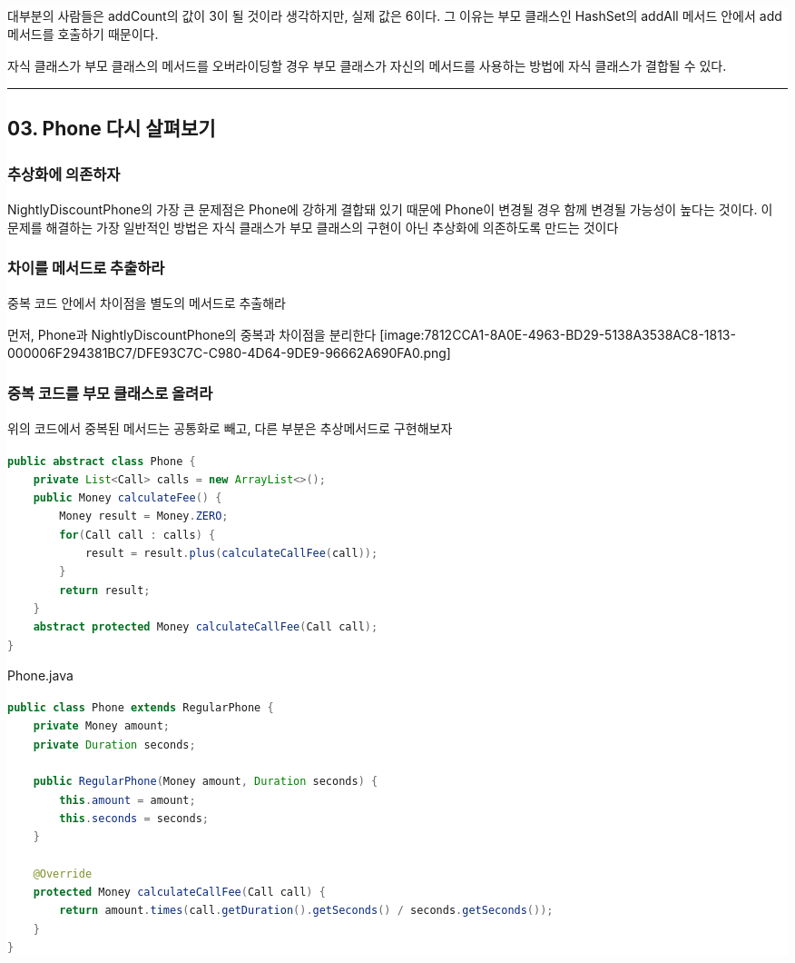 대부분의 사람들은 addCount의 값이 3이 될 것이라 생각하지만, 실제 값은 6이다. 그 이유는 부모 클래스인 HashSet의 addAll 메서드 안에서 add 메서드를 호출하기 때문이다.

자식 클래스가 부모 클래스의 메서드를 오버라이딩할 경우 부모 클래스가 자신의 메서드를 사용하는 방법에 자식 클래스가 결합될 수 있다.

---
## 03. Phone 다시 살펴보기
### 추상화에 의존하자
NightlyDiscountPhone의 가장 큰 문제점은 Phone에 강하게 결합돼 있기 때문에 Phone이 변경될 경우 함께 변경될 가능성이 높다는 것이다. 이 문제를 해결하는 가장 일반적인 방법은 자식 클래스가 부모 클래스의 구현이 아닌 추상화에 의존하도록 만드는 것이다

### 차이를 메서드로 추출하라
중복 코드 안에서 차이점을 별도의 메서드로 추출해라

먼저, Phone과 NightlyDiscountPhone의 중복과 차이점을 분리한다
[image:7812CCA1-8A0E-4963-BD29-5138A3538AC8-1813-000006F294381BC7/DFE93C7C-C980-4D64-9DE9-96662A690FA0.png]


### 중복 코드를 부모 클래스로 올려라
위의 코드에서 중복된 메서드는 공통화로 빼고, 다른 부분은 추상메서드로 구현해보자
```java
public abstract class Phone {
    private List<Call> calls = new ArrayList<>();
    public Money calculateFee() {
        Money result = Money.ZERO;
        for(Call call : calls) {
            result = result.plus(calculateCallFee(call));
        }
        return result;
    }
    abstract protected Money calculateCallFee(Call call);
}
```

Phone.java
```java
public class Phone extends RegularPhone {
    private Money amount;
    private Duration seconds;

    public RegularPhone(Money amount, Duration seconds) {
        this.amount = amount;
        this.seconds = seconds;
    }

    @Override
    protected Money calculateCallFee(Call call) {
        return amount.times(call.getDuration().getSeconds() / seconds.getSeconds());
    }
}
```
